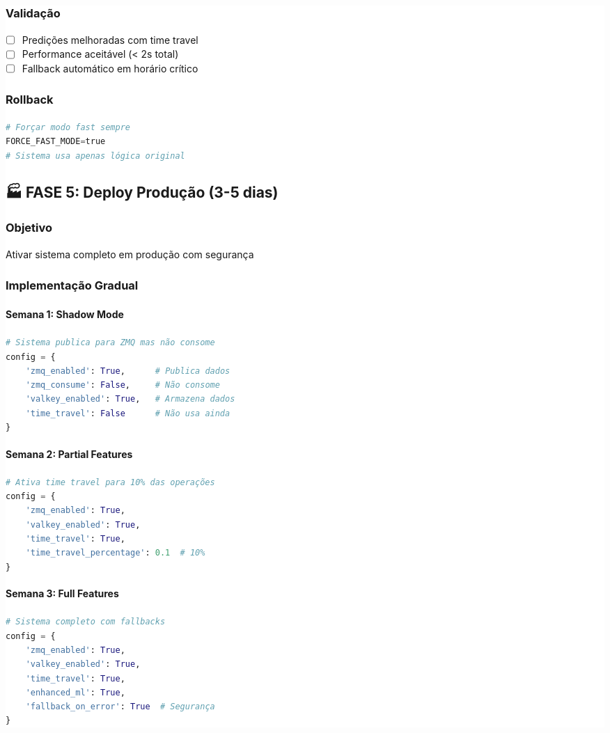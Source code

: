 ### Validação
- [ ] Predições melhoradas com time travel
- [ ] Performance aceitável (< 2s total)
- [ ] Fallback automático em horário crítico

### Rollback
```python
# Forçar modo fast sempre
FORCE_FAST_MODE=true
# Sistema usa apenas lógica original
```

## 🏭 FASE 5: Deploy Produção (3-5 dias)

### Objetivo
Ativar sistema completo em produção com segurança

### Implementação Gradual

#### Semana 1: Shadow Mode
```python
# Sistema publica para ZMQ mas não consome
config = {
    'zmq_enabled': True,      # Publica dados
    'zmq_consume': False,     # Não consome
    'valkey_enabled': True,   # Armazena dados
    'time_travel': False      # Não usa ainda
}
```

#### Semana 2: Partial Features
```python
# Ativa time travel para 10% das operações
config = {
    'zmq_enabled': True,
    'valkey_enabled': True,
    'time_travel': True,
    'time_travel_percentage': 0.1  # 10%
}
```

#### Semana 3: Full Features
```python
# Sistema completo com fallbacks
config = {
    'zmq_enabled': True,
    'valkey_enabled': True,  
    'time_travel': True,
    'enhanced_ml': True,
    'fallback_on_error': True  # Segurança
}
```
